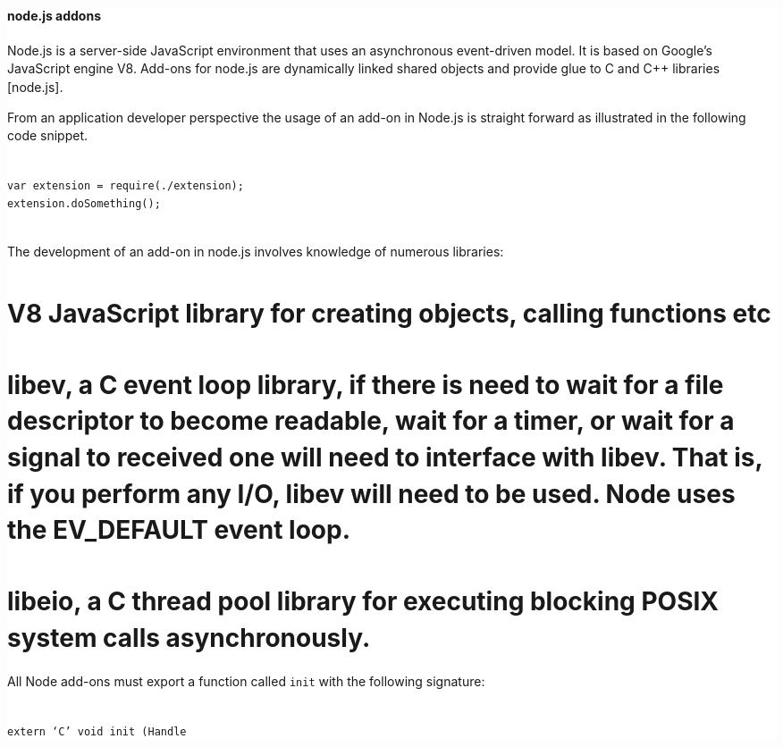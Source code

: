 #### node.js addons

Node.js is a server-side JavaScript environment that uses an asynchronous event-driven model. It is based on Google’s JavaScript engine V8. Add-ons for node.js are dynamically linked shared objects and provide glue to C and C++ libraries [node.js].

From an application developer perspective the usage of an add-on in Node.js is straight forward as illustrated in the following code snippet.

<pre>
<code class="Javascript">
var extension = require(./extension);
extension.doSomething();
</code>
</pre>

The development of an add-on in node.js involves knowledge of numerous libraries:
# V8 JavaScript library for creating objects, calling functions etc
# libev, a C event loop library, if there is need to wait for a file descriptor to become readable, wait for a timer, or wait for a signal to received one will need to interface with libev. That is, if you perform any I/O, libev will need to be used. Node uses the EV_DEFAULT event loop.
# libeio, a C thread pool library for executing blocking POSIX system calls asynchronously.

All Node add-ons must export a function called `init` with the following signature:

<pre>
<code class="C">
extern ‘C’ void init (Handle<Object> target)
</code>
</pre>

### Mapping requirements to technical solutions and Recommendation for the webinos runtime

Table X compares the different solutions with the relevant requirement developed in work package 2. The table provides an overview how the different solutions fulfil the relevant requirements.

||**NPAPI**|**js-ctypes**|**Node.js Add-ons**|
| (CAP-DWB-FHG-002) The webinos runtime SHOULD allow access to non-webinos APIs to device features| Designed to add support for additional MIME-types for the rendering engine. Plug-in is executed on the OS level. It supports graphical output inside a web-application. | Enables the developer to call native libraries within JavaScript. No graphical output inside the web-application supported. | Enables the developer to execute native code on the OS level. (Add-on is statically linked). No graphic output inside the web-application possible.|
|(PS-DWP-ISMB-202) The Webinos runtime MUST ensure that an application does not access device features, extensions and content other than those associated to it. | Not supported. Mechanisms for (dis)allowing to load plug-in needs to be integrated | Not supported. Mechanisms need to be integrated | Not supported. Mechanisms need to be integrated|
|(CAP-DEV-FHG-100) Access to resource on remote devices SHALL be available | Not supported. Addition would be required. Hard to enable since NPAPI is tightly coupled to the web application DOM events. What about the graphical output? What about the graphical output, when remotely accessed?| Not supported | Partially supported. Server module of Node.js could be used to make extensions remotely available. Middleware for exposing the data needs to be developed.|
|It SHALL be possible to define meta-packages containing a collection of applications and/or extensions. | Partially fulfilled. For application specific extensions, the plug-in is part of the application package and could be described in the packages/application manifest| Not integrated in the system yet| Not supported |
|Extensions SHALL be packaged in a way that is as similar as possible to applications.| NPAPI is one binary file. Meta data about a NPAPI plug-in such as name, version, description is stored in the binary itself.| No package system defined| Each node.js add-on is described by a manifest file in JSON syntax. Add-ons are not packaged, but are stored in a separate folder|
|Extensions SHALL be treated in a way that is similar and consistent with standard device features.| Partially fulfilled: Plug-in is embedded object in HTML and provides a scriptable interface. | |Extension API is used in the same way as the regular APIs|
|An Extension that contains platform-specific code MUST be associated with the supported platform(s).| Must be specified in the metadata description of the application| JavaScript code is OS specific. Platform association needs to be integrated | Must be specified in the metadata description of the application|
